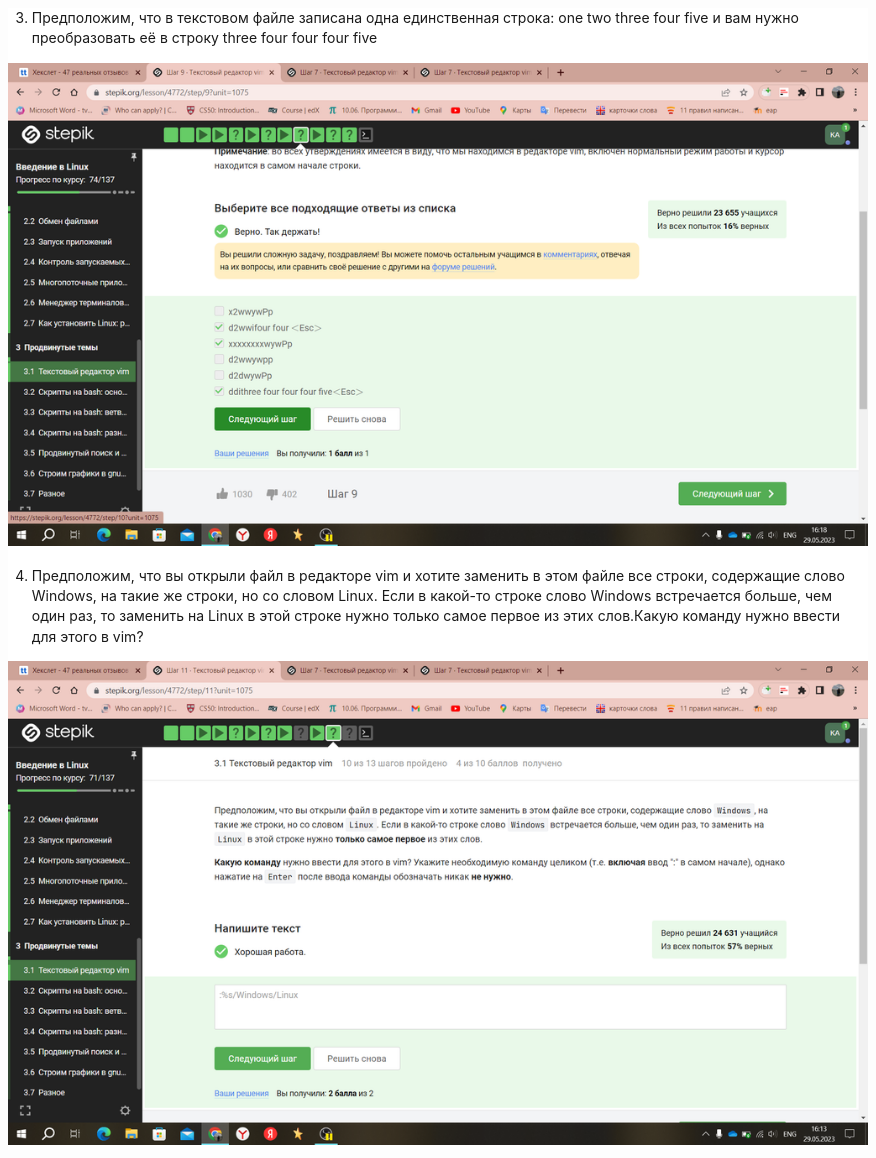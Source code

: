 3. Предположим, что в текстовом файле записана одна единственная строка: one two three four five и вам нужно преобразовать её в строку three four four four five

![](image/55.png)

4. Предположим, что вы открыли файл в редакторе vim и хотите заменить в этом файле все строки, содержащие слово Windows, на такие же строки, но со словом Linux. Если в какой-то строке слово Windows встречается больше, чем один раз, то заменить на Linux в этой строке нужно только самое первое из этих слов.Какую команду нужно ввести для этого в vim?

![](image/53.png)
